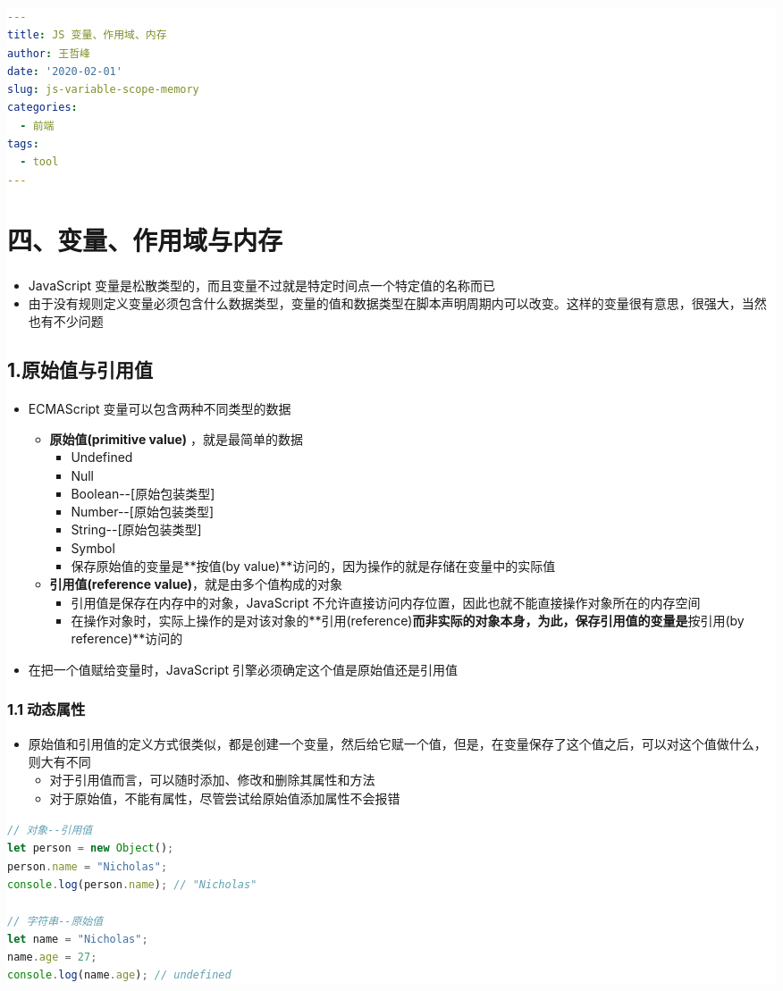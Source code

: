 ```yaml
---
title: JS 变量、作用域、内存
author: 王哲峰
date: '2020-02-01'
slug: js-variable-scope-memory
categories:
  - 前端
tags:
  - tool
---
```


# 四、变量、作用域与内存

- JavaScript 变量是松散类型的，而且变量不过就是特定时间点一个特定值的名称而已
- 由于没有规则定义变量必须包含什么数据类型，变量的值和数据类型在脚本声明周期内可以改变。这样的变量很有意思，很强大，当然也有不少问题

## 1.原始值与引用值

- ECMAScript 变量可以包含两种不同类型的数据
  - **原始值(primitive value)** ，就是最简单的数据
    - Undefined
    - Null
    - Boolean--[原始包装类型]
    - Number--[原始包装类型]
    - String--[原始包装类型]
    - Symbol
    - 保存原始值的变量是**按值(by value)**访问的，因为操作的就是存储在变量中的实际值
  - **引用值(reference value)**，就是由多个值构成的对象
    - 引用值是保存在内存中的对象，JavaScript 不允许直接访问内存位置，因此也就不能直接操作对象所在的内存空间
    - 在操作对象时，实际上操作的是对该对象的**引用(reference)**而非实际的对象本身，为此，保存引用值的变量是**按引用(by reference)**访问的

- 在把一个值赋给变量时，JavaScript 引擎必须确定这个值是原始值还是引用值

### 1.1 动态属性

- 原始值和引用值的定义方式很类似，都是创建一个变量，然后给它赋一个值，但是，在变量保存了这个值之后，可以对这个值做什么，则大有不同
	- 对于引用值而言，可以随时添加、修改和删除其属性和方法
	- 对于原始值，不能有属性，尽管尝试给原始值添加属性不会报错

```js
// 对象--引用值
let person = new Object();
person.name = "Nicholas";
console.log(person.name); // "Nicholas"

// 字符串--原始值
let name = "Nicholas";
name.age = 27;
console.log(name.age); // undefined
```
